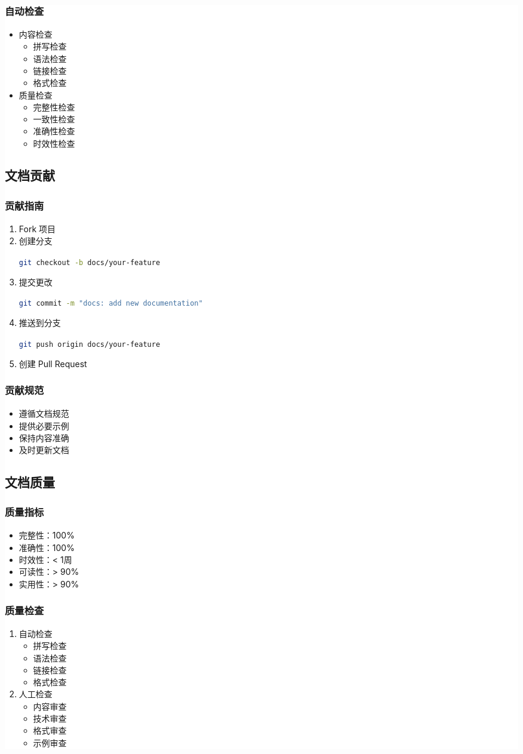 ### 自动检查
- 内容检查
  - 拼写检查
  - 语法检查
  - 链接检查
  - 格式检查
- 质量检查
  - 完整性检查
  - 一致性检查
  - 准确性检查
  - 时效性检查

## 文档贡献

### 贡献指南
1. Fork 项目
2. 创建分支
   ```bash
   git checkout -b docs/your-feature
   ```
3. 提交更改
   ```bash
   git commit -m "docs: add new documentation"
   ```
4. 推送到分支
   ```bash
   git push origin docs/your-feature
   ```
5. 创建 Pull Request

### 贡献规范
- 遵循文档规范
- 提供必要示例
- 保持内容准确
- 及时更新文档

## 文档质量

### 质量指标
- 完整性：100%
- 准确性：100%
- 时效性：< 1周
- 可读性：> 90%
- 实用性：> 90%

### 质量检查
1. 自动检查
   - 拼写检查
   - 语法检查
   - 链接检查
   - 格式检查
2. 人工检查
   - 内容审查
   - 技术审查
   - 格式审查
   - 示例审查
